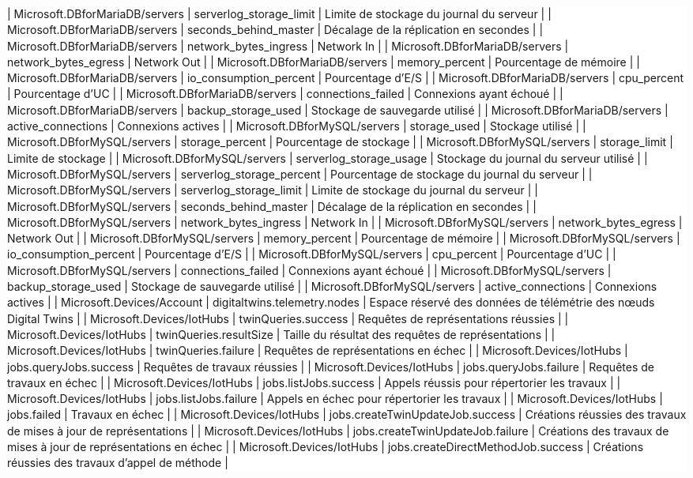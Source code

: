 | Microsoft.DBforMariaDB/servers | serverlog_storage_limit |  Limite de stockage du journal du serveur  | 
| Microsoft.DBforMariaDB/servers | seconds_behind_master |  Décalage de la réplication en secondes  | 
| Microsoft.DBforMariaDB/servers | network_bytes_ingress |  Network In  | 
| Microsoft.DBforMariaDB/servers | network_bytes_egress |  Network Out  | 
| Microsoft.DBforMariaDB/servers | memory_percent |  Pourcentage de mémoire  | 
| Microsoft.DBforMariaDB/servers | io_consumption_percent |  Pourcentage d’E/S  | 
| Microsoft.DBforMariaDB/servers | cpu_percent |  Pourcentage d’UC  | 
| Microsoft.DBforMariaDB/servers | connections_failed |  Connexions ayant échoué  | 
| Microsoft.DBforMariaDB/servers | backup_storage_used |  Stockage de sauvegarde utilisé  | 
| Microsoft.DBforMariaDB/servers | active_connections |  Connexions actives  | 
| Microsoft.DBforMySQL/servers | storage_used |  Stockage utilisé  | 
| Microsoft.DBforMySQL/servers | storage_percent |  Pourcentage de stockage  | 
| Microsoft.DBforMySQL/servers | storage_limit |  Limite de stockage  | 
| Microsoft.DBforMySQL/servers | serverlog_storage_usage |  Stockage du journal du serveur utilisé  | 
| Microsoft.DBforMySQL/servers | serverlog_storage_percent |  Pourcentage de stockage du journal du serveur  | 
| Microsoft.DBforMySQL/servers | serverlog_storage_limit |  Limite de stockage du journal du serveur  | 
| Microsoft.DBforMySQL/servers | seconds_behind_master |  Décalage de la réplication en secondes  | 
| Microsoft.DBforMySQL/servers | network_bytes_ingress |  Network In  | 
| Microsoft.DBforMySQL/servers | network_bytes_egress |  Network Out  | 
| Microsoft.DBforMySQL/servers | memory_percent |  Pourcentage de mémoire  | 
| Microsoft.DBforMySQL/servers | io_consumption_percent |  Pourcentage d’E/S  | 
| Microsoft.DBforMySQL/servers | cpu_percent |  Pourcentage d’UC  | 
| Microsoft.DBforMySQL/servers | connections_failed |  Connexions ayant échoué  | 
| Microsoft.DBforMySQL/servers | backup_storage_used |  Stockage de sauvegarde utilisé  | 
| Microsoft.DBforMySQL/servers | active_connections |  Connexions actives  | 
| Microsoft.Devices/Account | digitaltwins.telemetry.nodes |  Espace réservé des données de télémétrie des nœuds Digital Twins  | 
| Microsoft.Devices/IotHubs | twinQueries.success |  Requêtes de représentations réussies  | 
| Microsoft.Devices/IotHubs | twinQueries.resultSize |  Taille du résultat des requêtes de représentations  | 
| Microsoft.Devices/IotHubs | twinQueries.failure |  Requêtes de représentations en échec  | 
| Microsoft.Devices/IotHubs | jobs.queryJobs.success |  Requêtes de travaux réussies  | 
| Microsoft.Devices/IotHubs | jobs.queryJobs.failure |  Requêtes de travaux en échec  | 
| Microsoft.Devices/IotHubs | jobs.listJobs.success |  Appels réussis pour répertorier les travaux  | 
| Microsoft.Devices/IotHubs | jobs.listJobs.failure |  Appels en échec pour répertorier les travaux  | 
| Microsoft.Devices/IotHubs | jobs.failed |  Travaux en échec  | 
| Microsoft.Devices/IotHubs | jobs.createTwinUpdateJob.success |  Créations réussies des travaux de mises à jour de représentations  | 
| Microsoft.Devices/IotHubs | jobs.createTwinUpdateJob.failure |  Créations des travaux de mises à jour de représentations en échec  | 
| Microsoft.Devices/IotHubs | jobs.createDirectMethodJob.success |  Créations réussies des travaux d’appel de méthode  | 